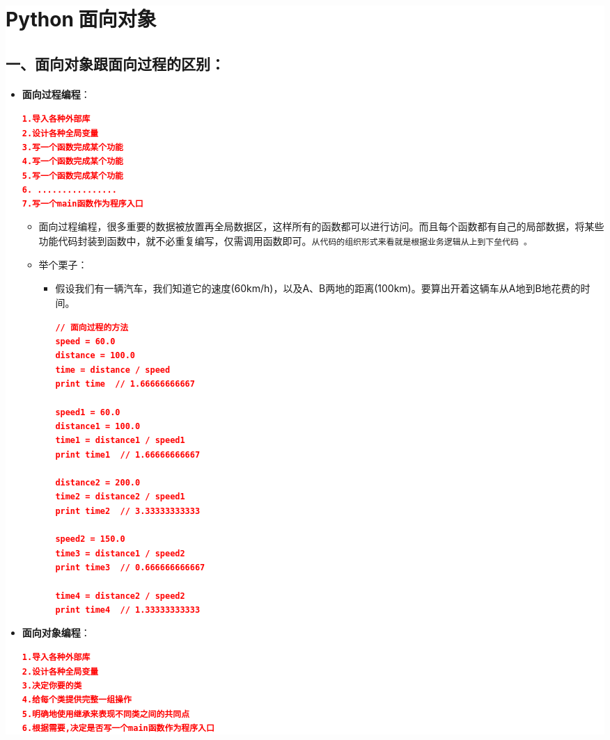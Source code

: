 # Python 面向对象

## 一、面向对象跟面向过程的区别：

* **面向过程编程**：

  ```json
  1.导入各种外部库
  2.设计各种全局变量
  3.写一个函数完成某个功能
  4.写一个函数完成某个功能
  5.写一个函数完成某个功能
  6. ................
  7.写一个main函数作为程序入口
  ```

  * 面向过程编程，很多重要的数据被放置再全局数据区，这样所有的函数都可以进行访问。而且每个函数都有自己的局部数据，将某些功能代码封装到函数中，就不必重复编写，仅需调用函数即可。`从代码的组织形式来看就是根据业务逻辑从上到下垒代码 。`

  * 举个栗子：

    * 假设我们有一辆汽车，我们知道它的速度(60km/h)，以及A、B两地的距离(100km)。要算出开着这辆车从A地到B地花费的时间。   

      ```json
      // 面向过程的方法
      speed = 60.0
      distance = 100.0
      time = distance / speed
      print time  // 1.66666666667
      
      speed1 = 60.0
      distance1 = 100.0
      time1 = distance1 / speed1
      print time1  // 1.66666666667
      
      distance2 = 200.0
      time2 = distance2 / speed1
      print time2  // 3.33333333333
      
      speed2 = 150.0
      time3 = distance1 / speed2
      print time3  // 0.666666666667
      
      time4 = distance2 / speed2
      print time4  // 1.33333333333
      ```

* **面向对象编程**：

  ```json
  1.导入各种外部库
  2.设计各种全局变量
  3.决定你要的类
  4.给每个类提供完整一组操作
  5.明确地使用继承来表现不同类之间的共同点
  6.根据需要,决定是否写一个main函数作为程序入口
  ```
